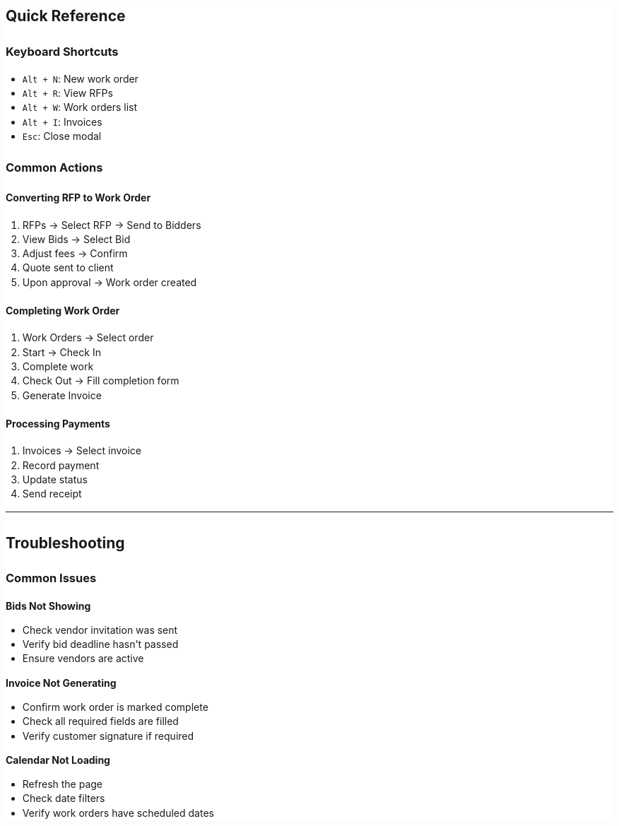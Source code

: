 
## Quick Reference

### Keyboard Shortcuts
- `Alt + N`: New work order
- `Alt + R`: View RFPs
- `Alt + W`: Work orders list
- `Alt + I`: Invoices
- `Esc`: Close modal

### Common Actions

#### Converting RFP to Work Order
1. RFPs → Select RFP → Send to Bidders
2. View Bids → Select Bid
3. Adjust fees → Confirm
4. Quote sent to client
5. Upon approval → Work order created

#### Completing Work Order
1. Work Orders → Select order
2. Start → Check In
3. Complete work
4. Check Out → Fill completion form
5. Generate Invoice

#### Processing Payments
1. Invoices → Select invoice
2. Record payment
3. Update status
4. Send receipt

---

## Troubleshooting

### Common Issues

**Bids Not Showing**
- Check vendor invitation was sent
- Verify bid deadline hasn't passed
- Ensure vendors are active

**Invoice Not Generating**
- Confirm work order is marked complete
- Check all required fields are filled
- Verify customer signature if required

**Calendar Not Loading**
- Refresh the page
- Check date filters
- Verify work orders have scheduled dates
